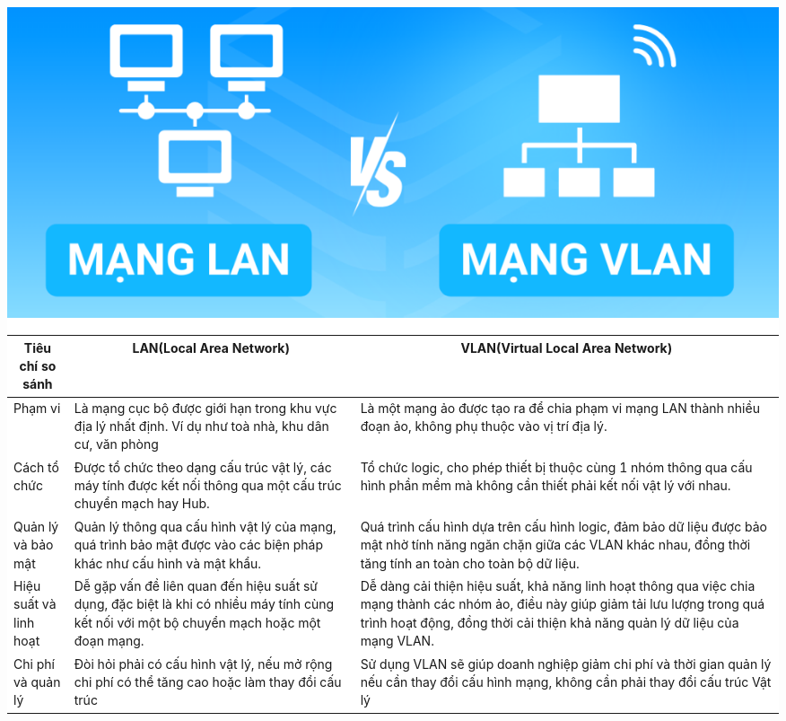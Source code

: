   ![img](../images/LANvsVLAN.png)

  |Tiêu chí so sánh|LAN(Local Area Network)|VLAN(Virtual Local Area Network)|
  |------|---------|----------|
  |Phạm vi| Là mạng cục bộ được giới hạn trong khu vực địa lý nhất định. Ví dụ như toà nhà, khu dân cư, văn phòng| Là một mạng ảo được tạo ra để chia phạm vi mạng LAN thành nhiều đoạn ảo, không phụ thuộc vào vị trí địa lý.|
  |Cách tổ chức| Được tổ chức theo dạng cấu trúc vật lý, các máy tính được kết nối thông qua một cấu trúc chuyển mạch hay Hub.| Tổ chức logic, cho phép thiết bị thuộc cùng 1 nhóm thông qua cấu hình phần mềm mà không cần thiết phải kết nối vật lý với nhau.|
  |Quản lý và bảo mật| Quản lý thông qua cấu hình vật lý của mạng, quá trình bảo mật được vào các biện pháp khác như cấu hình và mật khẩu.| Quá trình cấu hình dựa trên cấu hình logic, đảm bảo dữ liệu được bảo mật nhờ tính năng ngăn chặn giữa các VLAN khác nhau, đồng thời tăng tính an toàn cho toàn bộ dữ liệu.
  |Hiệu suất và linh hoạt |Dễ gặp vấn đề liên quan đến hiệu suất sử dụng, đặc biệt là khi có nhiều máy tính cùng kết nối với một bộ chuyển mạch hoặc một đoạn mạng.| Dễ dàng cải thiện hiệu suất, khả năng linh hoạt thông qua việc chia mạng thành các nhóm ảo, điều này giúp giảm tải lưu lượng trong quá trình hoạt động, đồng thời cải thiện khả năng quản lý dữ liệu của mạng VLAN.
  |Chi phí và quản lý| Đòi hỏi phải có cấu hình vật lý, nếu mở rộng chi phí có thể tăng cao hoặc làm thay đổi cấu trúc| Sử dụng VLAN sẽ giúp doanh nghiệp giảm chi phí và thời gian quản lý nếu cần thay đổi cấu hình mạng, không cần phải thay đổi cấu trúc Vật lý